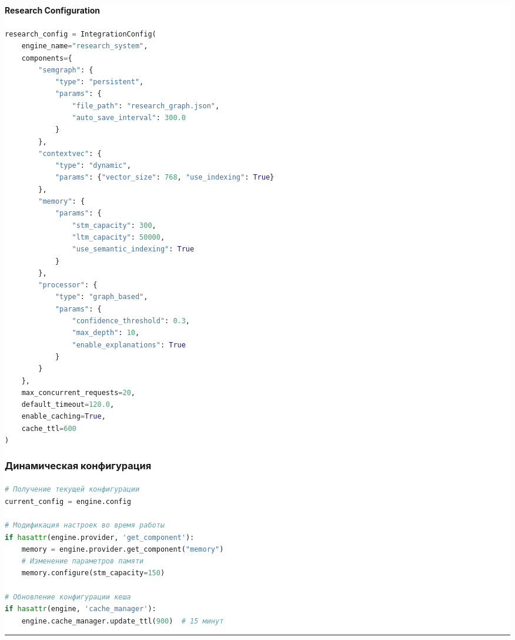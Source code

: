 #### Research Configuration

```python
research_config = IntegrationConfig(
    engine_name="research_system",
    components={
        "semgraph": {
            "type": "persistent",
            "params": {
                "file_path": "research_graph.json",
                "auto_save_interval": 300.0
            }
        },
        "contextvec": {
            "type": "dynamic",
            "params": {"vector_size": 768, "use_indexing": True}
        },
        "memory": {
            "params": {
                "stm_capacity": 300,
                "ltm_capacity": 50000,
                "use_semantic_indexing": True
            }
        },
        "processor": {
            "type": "graph_based",
            "params": {
                "confidence_threshold": 0.3,
                "max_depth": 10,
                "enable_explanations": True
            }
        }
    },
    max_concurrent_requests=20,
    default_timeout=120.0,
    enable_caching=True,
    cache_ttl=600
)
```

### Динамическая конфигурация

```python
# Получение текущей конфигурации
current_config = engine.config

# Модификация настроек во время работы
if hasattr(engine.provider, 'get_component'):
    memory = engine.provider.get_component("memory")
    # Изменение параметров памяти
    memory.configure(stm_capacity=150)

# Обновление конфигурации кеша
if hasattr(engine, 'cache_manager'):
    engine.cache_manager.update_ttl(900)  # 15 минут
```

---